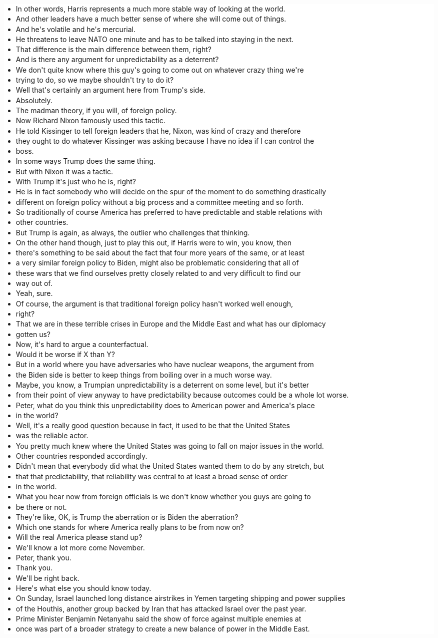 *  In other words, Harris represents a much more stable way of looking at the world.
*  And other leaders have a much better sense of where she will come out of things.
*  And he's volatile and he's mercurial.
*  He threatens to leave NATO one minute and has to be talked into staying in the next.
*  That difference is the main difference between them, right?
*  And is there any argument for unpredictability as a deterrent?
*  We don't quite know where this guy's going to come out on whatever crazy thing we're
*  trying to do, so we maybe shouldn't try to do it?
*  Well that's certainly an argument here from Trump's side.
*  Absolutely.
*  The madman theory, if you will, of foreign policy.
*  Now Richard Nixon famously used this tactic.
*  He told Kissinger to tell foreign leaders that he, Nixon, was kind of crazy and therefore
*  they ought to do whatever Kissinger was asking because I have no idea if I can control the
*  boss.
*  In some ways Trump does the same thing.
*  But with Nixon it was a tactic.
*  With Trump it's just who he is, right?
*  He is in fact somebody who will decide on the spur of the moment to do something drastically
*  different on foreign policy without a big process and a committee meeting and so forth.
*  So traditionally of course America has preferred to have predictable and stable relations with
*  other countries.
*  But Trump is again, as always, the outlier who challenges that thinking.
*  On the other hand though, just to play this out, if Harris were to win, you know, then
*  there's something to be said about the fact that four more years of the same, or at least
*  a very similar foreign policy to Biden, might also be problematic considering that all of
*  these wars that we find ourselves pretty closely related to and very difficult to find our
*  way out of.
*  Yeah, sure.
*  Of course, the argument is that traditional foreign policy hasn't worked well enough,
*  right?
*  That we are in these terrible crises in Europe and the Middle East and what has our diplomacy
*  gotten us?
*  Now, it's hard to argue a counterfactual.
*  Would it be worse if X than Y?
*  But in a world where you have adversaries who have nuclear weapons, the argument from
*  the Biden side is better to keep things from boiling over in a much worse way.
*  Maybe, you know, a Trumpian unpredictability is a deterrent on some level, but it's better
*  from their point of view anyway to have predictability because outcomes could be a whole lot worse.
*  Peter, what do you think this unpredictability does to American power and America's place
*  in the world?
*  Well, it's a really good question because in fact, it used to be that the United States
*  was the reliable actor.
*  You pretty much knew where the United States was going to fall on major issues in the world.
*  Other countries responded accordingly.
*  Didn't mean that everybody did what the United States wanted them to do by any stretch, but
*  that that predictability, that reliability was central to at least a broad sense of order
*  in the world.
*  What you hear now from foreign officials is we don't know whether you guys are going to
*  be there or not.
*  They're like, OK, is Trump the aberration or is Biden the aberration?
*  Which one stands for where America really plans to be from now on?
*  Will the real America please stand up?
*  We'll know a lot more come November.
*  Peter, thank you.
*  Thank you.
*  We'll be right back.
*  Here's what else you should know today.
*  On Sunday, Israel launched long distance airstrikes in Yemen targeting shipping and power supplies
*  of the Houthis, another group backed by Iran that has attacked Israel over the past year.
*  Prime Minister Benjamin Netanyahu said the show of force against multiple enemies at
*  once was part of a broader strategy to create a new balance of power in the Middle East.